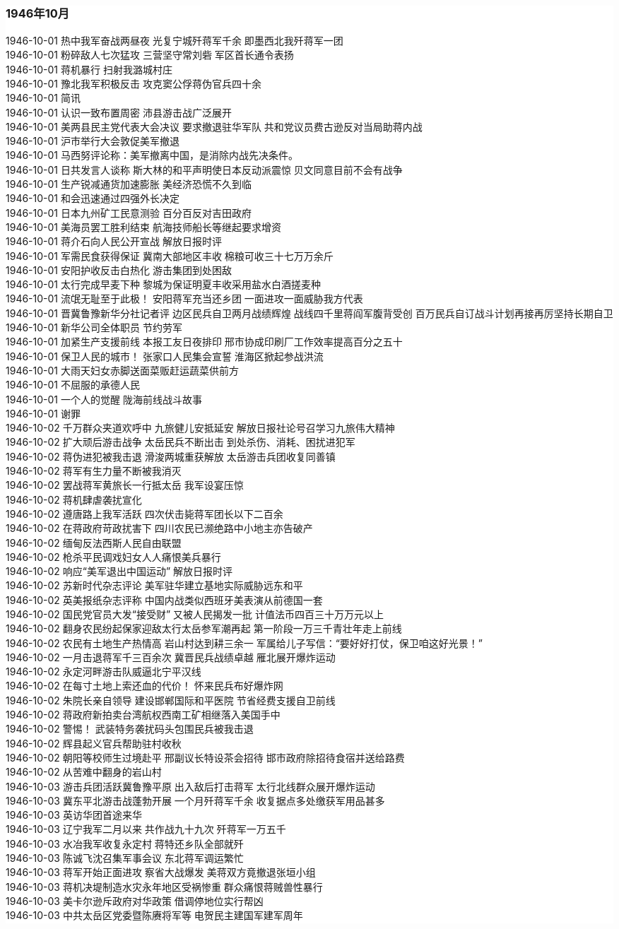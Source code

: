### 1946年10月  
1946-10-01 热中我军奋战两昼夜  光复宁城歼蒋军千余  即墨西北我歼蒋军一团  
1946-10-01 粉碎敌人七次猛攻  三营坚守常刘砦  军区首长通令表扬  
1946-10-01 蒋机暴行  扫射我潞城村庄  
1946-10-01 豫北我军积极反击  攻克窦公俘蒋伪官兵四十余  
1946-10-01 简讯  
1946-10-01 认识一致布置周密  沛县游击战广泛展开  
1946-10-01 美两县民主党代表大会决议  要求撤退驻华军队  共和党议员费古逊反对当局助蒋内战  
1946-10-01 沪市举行大会敦促美军撤退  
1946-10-01 马西努评论称：美军撤离中国，是消除内战先决条件。  
1946-10-01 日共发言人谈称  斯大林的和平声明使日本反动派震惊  贝文同意目前不会有战争  
1946-10-01 生产锐减通货加速膨胀  美经济恐慌不久到临  
1946-10-01 和会迅速通过四强外长决定  
1946-10-01 日本九州矿工民意测验  百分百反对吉田政府  
1946-10-01 美海员罢工胜利结束  航海技师船长等继起要求增资  
1946-10-01 蒋介石向人民公开宣战  解放日报时评  
1946-10-01 军需民食获得保证  冀南大部地区丰收  棉粮可收三十七万万余斤  
1946-10-01 安阳护收反击白热化  游击集团到处困敌  
1946-10-01 太行完成早麦下种  黎城为保证明夏丰收采用盐水白酒搓麦种  
1946-10-01 流氓无耻至于此极！  安阳蒋军充当还乡团  一面进攻一面威胁我方代表  
1946-10-01 晋冀鲁豫新华分社记者评  边区民兵自卫两月战绩辉煌  战线四千里蒋阎军腹背受创  百万民兵自订战斗计划再接再厉坚持长期自卫  
1946-10-01 新华公司全体职员  节约劳军  
1946-10-01 加紧生产支援前线  本报工友日夜排印  邢市协成印刷厂工作效率提高百分之五十  
1946-10-01 保卫人民的城市！  张家口人民集会宣誓  淮海区掀起参战洪流  
1946-10-01 大雨天妇女赤脚送面菜贩赶运蔬菜供前方  
1946-10-01 不屈服的承德人民  
1946-10-01 一个人的觉醒  陇海前线战斗故事  
1946-10-01 谢罪  
1946-10-02 千万群众夹道欢呼中  九旅健儿安抵延安  解放日报社论号召学习九旅伟大精神  
1946-10-02 扩大顽后游击战争  太岳民兵不断出击  到处杀伤、消耗、困扰进犯军  
1946-10-02 蒋伪进犯被我击退  滑浚两城重获解放  太岳游击兵团收复同善镇  
1946-10-02 蒋军有生力量不断被我消灭  
1946-10-02 罢战蒋军黄旅长一行抵太岳  我军设宴压惊  
1946-10-02 蒋机肆虐袭扰宣化  
1946-10-02 遵唐路上我军活跃  四次伏击毙蒋军团长以下二百余  
1946-10-02 在蒋政府苛政扰害下  四川农民已濒绝路中小地主亦告破产  
1946-10-02 缅甸反法西斯人民自由联盟  
1946-10-02 枪杀平民调戏妇女人人痛恨美兵暴行  
1946-10-02 响应“美军退出中国运动”  解放日报时评  
1946-10-02 苏新时代杂志评论  美军驻华建立基地实际威胁远东和平  
1946-10-02 英美报纸杂志评称  中国内战类似西班牙美表演从前德国一套  
1946-10-02 国民党官员大发“接受财”  又被人民揭发一批  计值法币四百三十万万元以上  
1946-10-02 翻身农民纷起保家迎敌太行太岳参军潮再起  第一阶段一万三千青壮年走上前线  
1946-10-02 农民有土地生产热情高  岩山村达到耕三余一  军属给儿子写信：“要好好打仗，保卫咱这好光景！”  
1946-10-02 一月击退蒋军千三百余次  冀晋民兵战绩卓越  雁北展开爆炸运动  
1946-10-02 永定河畔游击队威逼北宁平汉线  
1946-10-02 在每寸土地上索还血的代价！  怀来民兵布好爆炸网  
1946-10-02 朱院长亲自领导  建设邯郸国际和平医院  节省经费支援自卫前线  
1946-10-02 蒋政府新拍卖台湾航权西南工矿相继落入美国手中  
1946-10-02 警惕！  武装特务袭扰码头包围民兵被我击退  
1946-10-02 辉县起义官兵帮助驻村收秋  
1946-10-02 朝阳等校师生过境赴平   邢副议长特设茶会招待  邯市政府除招待食宿并送给路费  
1946-10-02 从苦难中翻身的岩山村  
1946-10-03 游击兵团活跃冀鲁豫平原  出入敌后打击蒋军  太行北线群众展开爆炸运动  
1946-10-03 冀东平北游击战蓬勃开展  一个月歼蒋军千余  收复据点多处缴获军用品甚多  
1946-10-03 英访华团首途来华  
1946-10-03 辽宁我军二月以来  共作战九十九次  歼蒋军一万五千  
1946-10-03 水冶我军收复永定村  蒋特还乡队全部就歼  
1946-10-03 陈诚飞沈召集军事会议  东北蒋军调运繁忙  
1946-10-03 蒋军开始正面进攻  察省大战爆发  美蒋双方竟撤退张垣小组  
1946-10-03 蒋机决堤制造水灾永年地区受祸惨重  群众痛恨蒋贼兽性暴行  
1946-10-03 美卡尔逊斥政府对华政策  借调停地位实行帮凶  
1946-10-03 中共太岳区党委暨陈赓将军等  电贺民主建国军建军周年  